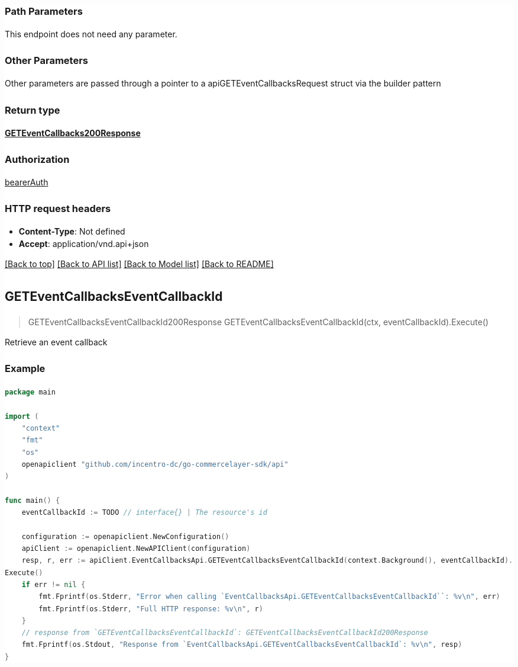 ### Path Parameters

This endpoint does not need any parameter.

### Other Parameters

Other parameters are passed through a pointer to a apiGETEventCallbacksRequest struct via the builder pattern


### Return type

[**GETEventCallbacks200Response**](GETEventCallbacks200Response.md)

### Authorization

[bearerAuth](../README.md#bearerAuth)

### HTTP request headers

- **Content-Type**: Not defined
- **Accept**: application/vnd.api+json

[[Back to top]](#) [[Back to API list]](../README.md#documentation-for-api-endpoints)
[[Back to Model list]](../README.md#documentation-for-models)
[[Back to README]](../README.md)


## GETEventCallbacksEventCallbackId

> GETEventCallbacksEventCallbackId200Response GETEventCallbacksEventCallbackId(ctx, eventCallbackId).Execute()

Retrieve an event callback



### Example

```go
package main

import (
    "context"
    "fmt"
    "os"
    openapiclient "github.com/incentro-dc/go-commercelayer-sdk/api"
)

func main() {
    eventCallbackId := TODO // interface{} | The resource's id

    configuration := openapiclient.NewConfiguration()
    apiClient := openapiclient.NewAPIClient(configuration)
    resp, r, err := apiClient.EventCallbacksApi.GETEventCallbacksEventCallbackId(context.Background(), eventCallbackId).Execute()
    if err != nil {
        fmt.Fprintf(os.Stderr, "Error when calling `EventCallbacksApi.GETEventCallbacksEventCallbackId``: %v\n", err)
        fmt.Fprintf(os.Stderr, "Full HTTP response: %v\n", r)
    }
    // response from `GETEventCallbacksEventCallbackId`: GETEventCallbacksEventCallbackId200Response
    fmt.Fprintf(os.Stdout, "Response from `EventCallbacksApi.GETEventCallbacksEventCallbackId`: %v\n", resp)
}
```
